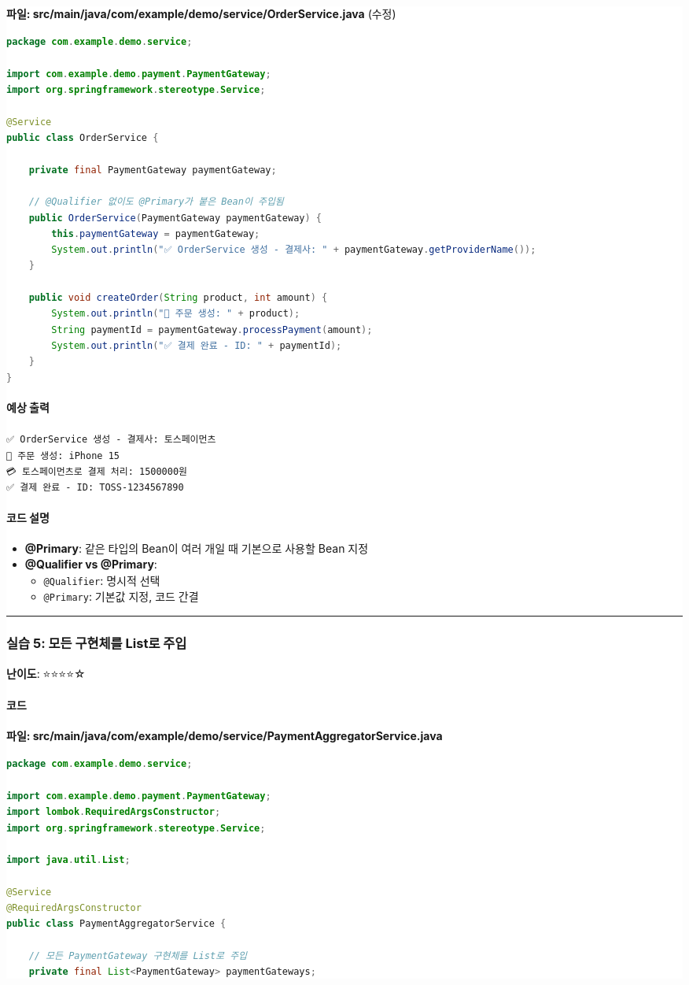 **파일: src/main/java/com/example/demo/service/OrderService.java** (수정)
```java
package com.example.demo.service;

import com.example.demo.payment.PaymentGateway;
import org.springframework.stereotype.Service;

@Service
public class OrderService {

    private final PaymentGateway paymentGateway;

    // @Qualifier 없이도 @Primary가 붙은 Bean이 주입됨
    public OrderService(PaymentGateway paymentGateway) {
        this.paymentGateway = paymentGateway;
        System.out.println("✅ OrderService 생성 - 결제사: " + paymentGateway.getProviderName());
    }

    public void createOrder(String product, int amount) {
        System.out.println("🛒 주문 생성: " + product);
        String paymentId = paymentGateway.processPayment(amount);
        System.out.println("✅ 결제 완료 - ID: " + paymentId);
    }
}
```

#### 예상 출력

```
✅ OrderService 생성 - 결제사: 토스페이먼츠
🛒 주문 생성: iPhone 15
💳 토스페이먼츠로 결제 처리: 1500000원
✅ 결제 완료 - ID: TOSS-1234567890
```

#### 코드 설명

- **@Primary**: 같은 타입의 Bean이 여러 개일 때 기본으로 사용할 Bean 지정
- **@Qualifier vs @Primary**:
  - `@Qualifier`: 명시적 선택
  - `@Primary`: 기본값 지정, 코드 간결

---

### 실습 5: 모든 구현체를 List로 주입

**난이도**: ⭐⭐⭐⭐☆

#### 코드

**파일: src/main/java/com/example/demo/service/PaymentAggregatorService.java**
```java
package com.example.demo.service;

import com.example.demo.payment.PaymentGateway;
import lombok.RequiredArgsConstructor;
import org.springframework.stereotype.Service;

import java.util.List;

@Service
@RequiredArgsConstructor
public class PaymentAggregatorService {

    // 모든 PaymentGateway 구현체를 List로 주입
    private final List<PaymentGateway> paymentGateways;
```